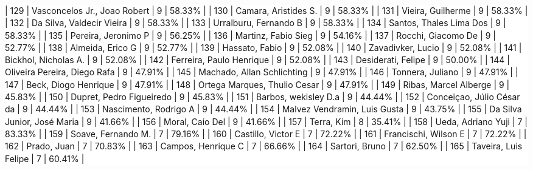 | 129 | Vasconcelos Jr., Joao Robert | 9 | 58.33% |
| 130 | Camara, Aristides S. | 9 | 58.33% |
| 131 | Vieira, Guilherme | 9 | 58.33% |
| 132 | Da Silva, Valdecir Vieira | 9 | 58.33% |
| 133 | Urralburu, Fernando B | 9 | 58.33% |
| 134 | Santos, Thales Lima Dos | 9 | 58.33% |
| 135 | Pereira, Jeronimo P | 9 | 56.25% |
| 136 | Martinz, Fabio Sieg | 9 | 54.16% |
| 137 | Rocchi, Giacomo De | 9 | 52.77% |
| 138 | Almeida, Erico G | 9 | 52.77% |
| 139 | Hassato, Fabio | 9 | 52.08% |
| 140 | Zavadivker, Lucio | 9 | 52.08% |
| 141 | Bickhol, Nicholas A. | 9 | 52.08% |
| 142 | Ferreira, Paulo Henrique | 9 | 52.08% |
| 143 | Desiderati, Felipe | 9 | 50.00% |
| 144 | Oliveira Pereira, Diego Rafa | 9 | 47.91% |
| 145 | Machado, Allan Schlichting | 9 | 47.91% |
| 146 | Tonnera, Juliano | 9 | 47.91% |
| 147 | Beck, Diogo Henrique | 9 | 47.91% |
| 148 | Ortega Marques, Thulio Cesar | 9 | 47.91% |
| 149 | Ribas, Marcel Alberge | 9 | 45.83% |
| 150 | Dupret, Pedro Figueiredo | 9 | 45.83% |
| 151 | Barbos, wekisley D.a | 9 | 44.44% |
| 152 | Conceiçao, Júlio César da | 9 | 44.44% |
| 153 | Nascimento, Rodrigo A | 9 | 44.44% |
| 154 | Malvez Vendramin, Luis Gusta | 9 | 43.75% |
| 155 | Da Silva Junior, José Maria | 9 | 41.66% |
| 156 | Moral, Caio Del | 9 | 41.66% |
| 157 | Terra, Kim | 8 | 35.41% |
| 158 | Ueda, Adriano Yuji | 7 | 83.33% |
| 159 | Soave, Fernando M. | 7 | 79.16% |
| 160 | Castillo, Victor E | 7 | 72.22% |
| 161 | Francischi, Wilson E | 7 | 72.22% |
| 162 | Prado, Juan | 7 | 70.83% |
| 163 | Campos, Henrique C | 7 | 66.66% |
| 164 | Sartori, Bruno | 7 | 62.50% |
| 165 | Taveira, Luis Felipe | 7 | 60.41% |